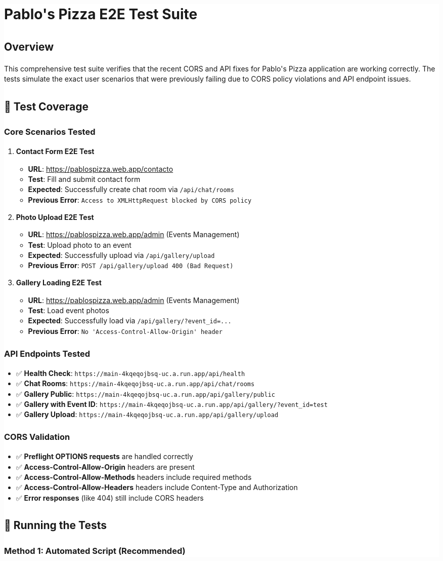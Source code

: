 # Pablo's Pizza E2E Test Suite

## Overview

This comprehensive test suite verifies that the recent CORS and API fixes for Pablo's Pizza application are working correctly. The tests simulate the exact user scenarios that were previously failing due to CORS policy violations and API endpoint issues.

## 🎯 Test Coverage

### Core Scenarios Tested

1. **Contact Form E2E Test**
   - **URL**: https://pablospizza.web.app/contacto
   - **Test**: Fill and submit contact form
   - **Expected**: Successfully create chat room via `/api/chat/rooms`
   - **Previous Error**: `Access to XMLHttpRequest blocked by CORS policy`

2. **Photo Upload E2E Test**
   - **URL**: https://pablospizza.web.app/admin (Events Management)
   - **Test**: Upload photo to an event
   - **Expected**: Successfully upload via `/api/gallery/upload`
   - **Previous Error**: `POST /api/gallery/upload 400 (Bad Request)`

3. **Gallery Loading E2E Test**
   - **URL**: https://pablospizza.web.app/admin (Events Management)
   - **Test**: Load event photos
   - **Expected**: Successfully load via `/api/gallery/?event_id=...`
   - **Previous Error**: `No 'Access-Control-Allow-Origin' header`

### API Endpoints Tested

- ✅ **Health Check**: `https://main-4kqeqojbsq-uc.a.run.app/api/health`
- ✅ **Chat Rooms**: `https://main-4kqeqojbsq-uc.a.run.app/api/chat/rooms`
- ✅ **Gallery Public**: `https://main-4kqeqojbsq-uc.a.run.app/api/gallery/public`
- ✅ **Gallery with Event ID**: `https://main-4kqeqojbsq-uc.a.run.app/api/gallery/?event_id=test`
- ✅ **Gallery Upload**: `https://main-4kqeqojbsq-uc.a.run.app/api/gallery/upload`

### CORS Validation

- ✅ **Preflight OPTIONS requests** are handled correctly
- ✅ **Access-Control-Allow-Origin** headers are present
- ✅ **Access-Control-Allow-Methods** headers include required methods
- ✅ **Access-Control-Allow-Headers** headers include Content-Type and Authorization
- ✅ **Error responses** (like 404) still include CORS headers

## 🚀 Running the Tests

### Method 1: Automated Script (Recommended)
